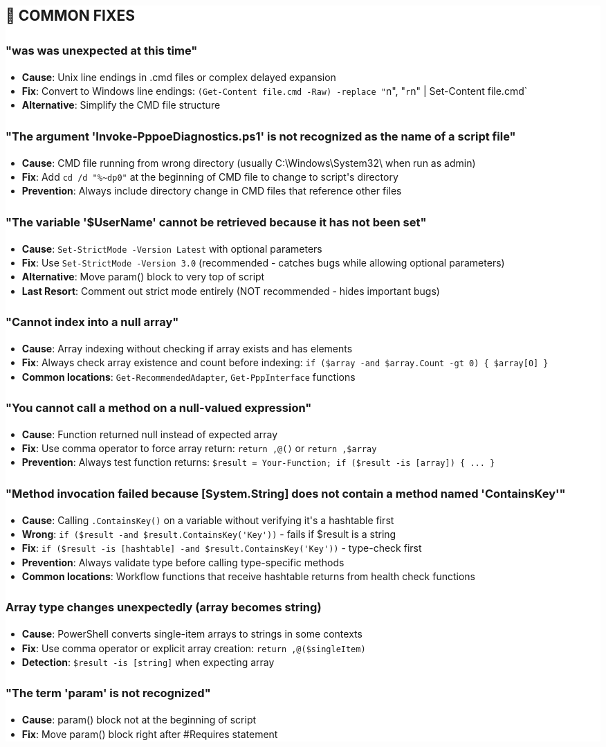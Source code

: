 ## 🔧 COMMON FIXES

### "was was unexpected at this time"
- **Cause**: Unix line endings in .cmd files or complex delayed expansion
- **Fix**: Convert to Windows line endings: `(Get-Content file.cmd -Raw) -replace "`n", "`r`n" | Set-Content file.cmd`
- **Alternative**: Simplify the CMD file structure

### "The argument 'Invoke-PppoeDiagnostics.ps1' is not recognized as the name of a script file"
- **Cause**: CMD file running from wrong directory (usually C:\Windows\System32\ when run as admin)
- **Fix**: Add `cd /d "%~dp0"` at the beginning of CMD file to change to script's directory
- **Prevention**: Always include directory change in CMD files that reference other files

### "The variable '$UserName' cannot be retrieved because it has not been set"
- **Cause**: `Set-StrictMode -Version Latest` with optional parameters
- **Fix**: Use `Set-StrictMode -Version 3.0` (recommended - catches bugs while allowing optional parameters)
- **Alternative**: Move param() block to very top of script
- **Last Resort**: Comment out strict mode entirely (NOT recommended - hides important bugs)

### "Cannot index into a null array"
- **Cause**: Array indexing without checking if array exists and has elements
- **Fix**: Always check array existence and count before indexing: `if ($array -and $array.Count -gt 0) { $array[0] }`
- **Common locations**: `Get-RecommendedAdapter`, `Get-PppInterface` functions

### "You cannot call a method on a null-valued expression"
- **Cause**: Function returned null instead of expected array
- **Fix**: Use comma operator to force array return: `return ,@()` or `return ,$array`
- **Prevention**: Always test function returns: `$result = Your-Function; if ($result -is [array]) { ... }`

### "Method invocation failed because [System.String] does not contain a method named 'ContainsKey'"
- **Cause**: Calling `.ContainsKey()` on a variable without verifying it's a hashtable first
- **Wrong**: `if ($result -and $result.ContainsKey('Key'))` - fails if $result is a string
- **Fix**: `if ($result -is [hashtable] -and $result.ContainsKey('Key'))` - type-check first
- **Prevention**: Always validate type before calling type-specific methods
- **Common locations**: Workflow functions that receive hashtable returns from health check functions

### Array type changes unexpectedly (array becomes string)
- **Cause**: PowerShell converts single-item arrays to strings in some contexts
- **Fix**: Use comma operator or explicit array creation: `return ,@($singleItem)`
- **Detection**: `$result -is [string]` when expecting array

### "The term 'param' is not recognized"
- **Cause**: param() block not at the beginning of script
- **Fix**: Move param() block right after #Requires statement
